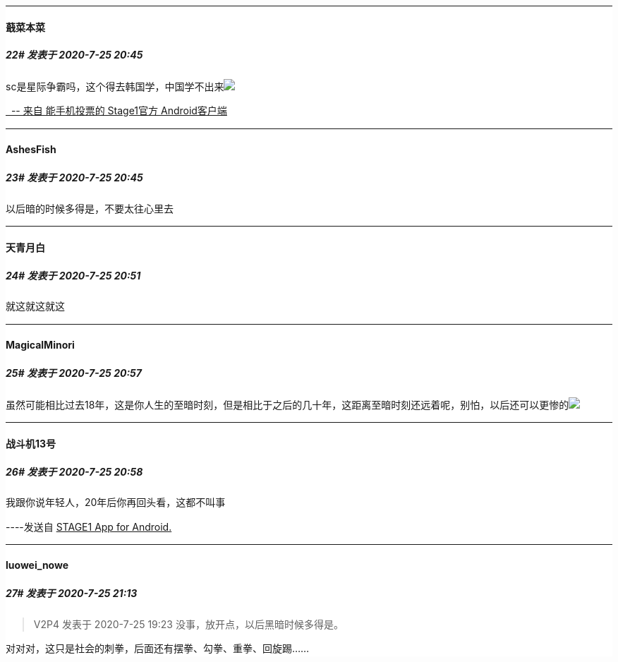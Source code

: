 -----

####  蕺菜本菜  
##### 22#       发表于 2020-7-25 20:45


sc是星际争霸吗，这个得去韩国学，中国学不出来<img src="https://static.saraba1st.com/image/smiley/face2017/009.gif" referrerpolicy="no-referrer">

[  -- 来自 能手机投票的 Stage1官方 Android客户端](https://www.coolapk.com/apk/140634)


-----

####  AshesFish  
##### 23#       发表于 2020-7-25 20:45


以后暗的时候多得是，不要太往心里去


-----

####  天青月白  
##### 24#       发表于 2020-7-25 20:51


就这就这就这


-----

####  MagicalMinori  
##### 25#       发表于 2020-7-25 20:57


虽然可能相比过去18年，这是你人生的至暗时刻，但是相比于之后的几十年，这距离至暗时刻还远着呢，别怕，以后还可以更惨的<img src="https://static.saraba1st.com/image/smiley/face2017/034.png" referrerpolicy="no-referrer">


-----

####  战斗机13号  
##### 26#       发表于 2020-7-25 20:58


我跟你说年轻人，20年后你再回头看，这都不叫事


----发送自 [STAGE1 App for Android.](http://stage1.5j4m.com/?1.29)


-----

####  luowei_nowe  
##### 27#       发表于 2020-7-25 21:13


<blockquote>V2P4 发表于 2020-7-25 19:23
没事，放开点，以后黑暗时候多得是。</blockquote>
对对对，这只是社会的刺拳，后面还有摆拳、勾拳、重拳、回旋踢……
